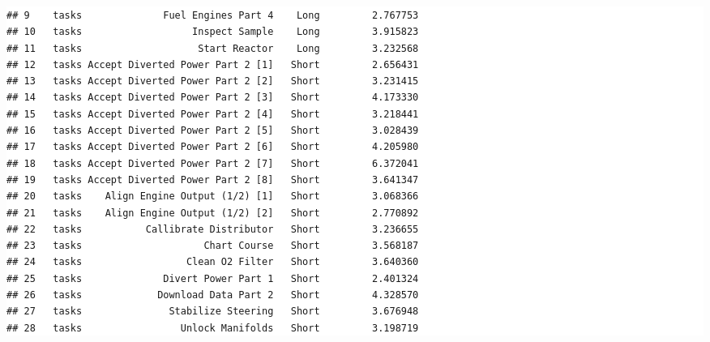     ## 9    tasks              Fuel Engines Part 4    Long         2.767753
    ## 10   tasks                   Inspect Sample    Long         3.915823
    ## 11   tasks                    Start Reactor    Long         3.232568
    ## 12   tasks Accept Diverted Power Part 2 [1]   Short         2.656431
    ## 13   tasks Accept Diverted Power Part 2 [2]   Short         3.231415
    ## 14   tasks Accept Diverted Power Part 2 [3]   Short         4.173330
    ## 15   tasks Accept Diverted Power Part 2 [4]   Short         3.218441
    ## 16   tasks Accept Diverted Power Part 2 [5]   Short         3.028439
    ## 17   tasks Accept Diverted Power Part 2 [6]   Short         4.205980
    ## 18   tasks Accept Diverted Power Part 2 [7]   Short         6.372041
    ## 19   tasks Accept Diverted Power Part 2 [8]   Short         3.641347
    ## 20   tasks    Align Engine Output (1/2) [1]   Short         3.068366
    ## 21   tasks    Align Engine Output (1/2) [2]   Short         2.770892
    ## 22   tasks           Callibrate Distributor   Short         3.236655
    ## 23   tasks                     Chart Course   Short         3.568187
    ## 24   tasks                  Clean O2 Filter   Short         3.640360
    ## 25   tasks              Divert Power Part 1   Short         2.401324
    ## 26   tasks             Download Data Part 2   Short         4.328570
    ## 27   tasks               Stabilize Steering   Short         3.676948
    ## 28   tasks                 Unlock Manifolds   Short         3.198719